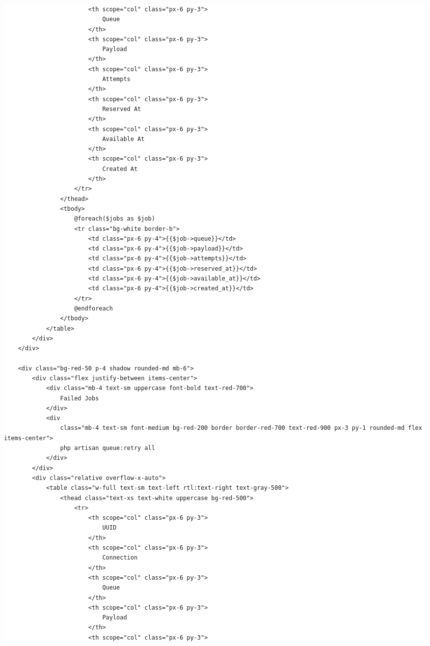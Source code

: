                             <th scope="col" class="px-6 py-3">
                                Queue
                            </th>
                            <th scope="col" class="px-6 py-3">
                                Payload
                            </th>
                            <th scope="col" class="px-6 py-3">
                                Attempts
                            </th>
                            <th scope="col" class="px-6 py-3">
                                Reserved At
                            </th>
                            <th scope="col" class="px-6 py-3">
                                Available At
                            </th>
                            <th scope="col" class="px-6 py-3">
                                Created At
                            </th>
                        </tr>
                    </thead>
                    <tbody>
                        @foreach($jobs as $job)
                        <tr class="bg-white border-b">
                            <td class="px-6 py-4">{{$job->queue}}</td>
                            <td class="px-6 py-4">{{$job->payload}}</td>
                            <td class="px-6 py-4">{{$job->attempts}}</td>
                            <td class="px-6 py-4">{{$job->reserved_at}}</td>
                            <td class="px-6 py-4">{{$job->available_at}}</td>
                            <td class="px-6 py-4">{{$job->created_at}}</td>
                        </tr>
                        @endforeach
                    </tbody>
                </table>
            </div>
        </div>

        <div class="bg-red-50 p-4 shadow rounded-md mb-6">
            <div class="flex justify-between items-center">
                <div class="mb-4 text-sm uppercase font-bold text-red-700">
                    Failed Jobs
                </div>
                <div
                    class="mb-4 text-sm font-medium bg-red-200 border border-red-700 text-red-900 px-3 py-1 rounded-md flex items-center">
                    php artisan queue:retry all
                </div>
            </div>
            <div class="relative overflow-x-auto">
                <table class="w-full text-sm text-left rtl:text-right text-gray-500">
                    <thead class="text-xs text-white uppercase bg-red-500">
                        <tr>
                            <th scope="col" class="px-6 py-3">
                                UUID
                            </th>
                            <th scope="col" class="px-6 py-3">
                                Connection
                            </th>
                            <th scope="col" class="px-6 py-3">
                                Queue
                            </th>
                            <th scope="col" class="px-6 py-3">
                                Payload
                            </th>
                            <th scope="col" class="px-6 py-3">